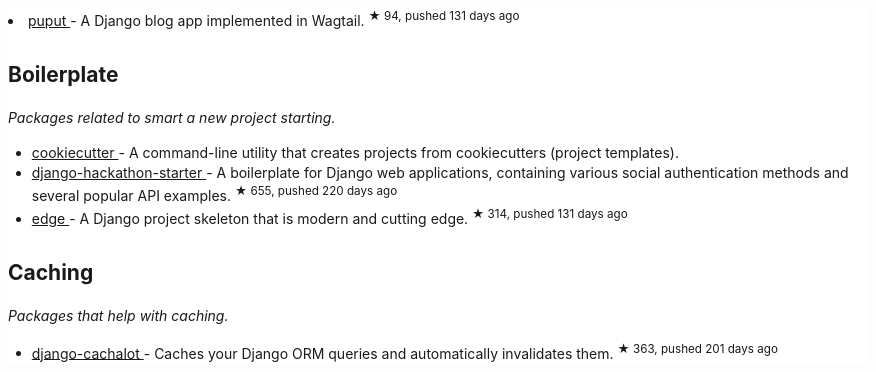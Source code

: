  </li>
 <li>
  <a href="https://github.com/APSL/puput">
   puput
  </a>
  - A Django blog app implemented in Wagtail.
  <sup>
   &#9733 94, pushed 131 days ago
  </sup>
 </li>
</ul>
<h2>
 Boilerplate
</h2>
<p>
 <em>
  Packages related to smart a new project starting.
 </em>
</p>
<ul>
 <li>
  <a href="https://github.com/audreyr/cookiecutter/">
   cookiecutter
  </a>
  - A command-line utility that creates projects from cookiecutters (project templates).
 </li>
 <li>
  <a href="https://github.com/DrkSephy/django-hackathon-starter">
   django-hackathon-starter
  </a>
  - A boilerplate for Django web applications, containing various social authentication methods and several popular API examples.
  <sup>
   &#9733 655, pushed 220 days ago
  </sup>
 </li>
 <li>
  <a href="https://github.com/arocks/edge">
   edge
  </a>
  - A Django project skeleton that is modern and cutting edge.
  <sup>
   &#9733 314, pushed 131 days ago
  </sup>
 </li>
</ul>
<h2>
 Caching
</h2>
<p>
 <em>
  Packages that help with caching.
 </em>
</p>
<ul>
 <li>
  <a href="https://github.com/BertrandBordage/django-cachalot">
   django-cachalot
  </a>
  - Caches your Django ORM queries and automatically invalidates them.
  <sup>
   &#9733 363, pushed 201 days ago
  </sup>
 </li>